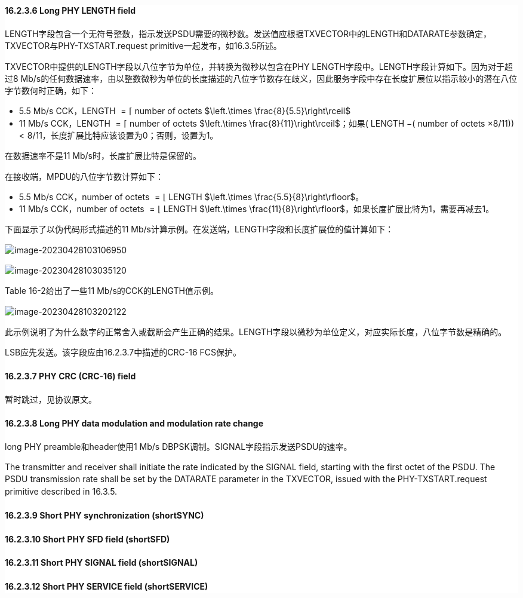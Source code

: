 #### **16.2.3.6 Long PHY LENGTH field** 

LENGTH字段包含一个无符号整数，指示发送PSDU需要的微秒数。发送值应根据TXVECTOR中的LENGTH和DATARATE参数确定，TXVECTOR与PHY-TXSTART.request primitive一起发布，如16.3.5所述。

TXVECTOR中提供的LENGTH字段以八位字节为单位，并转换为微秒以包含在PHY LENGTH字段中。LENGTH字段计算如下。因为对于超过8 Mb/s的任何数据速率，由以整数微秒为单位的长度描述的八位字节数存在歧义，因此服务字段中存在长度扩展位以指示较小的潜在八位字节数何时正确，如下：

- 5.5 Mb/s CCK，LENGTH $=\left\lceil\right.$ number of octets $\left.\times \frac{8}{5.5}\right\rceil$
- 11 Mb/s CCK，LENGTH $=\left\lceil\right.$ number of octets $\left.\times \frac{8}{11}\right\rceil$；如果$($ LENGTH $-($ number of octets $\times 8 / 11))<8 / 11$，长度扩展比特应该设置为0；否则，设置为1。

在数据速率不是11 Mb/s时，长度扩展比特是保留的。

在接收端，MPDU的八位字节数计算如下：

- 5.5 Mb/s CCK，number of octets $=\left\lfloor\right.$ LENGTH $\left.\times \frac{5.5}{8}\right\rfloor$。
- 11 Mb/s CCK，number of octets $=\left\lfloor\right.$ LENGTH $\left.\times \frac{11}{8}\right\rfloor$，如果长度扩展比特为1，需要再减去1。



下面显示了以伪代码形式描述的11 Mb/s计算示例。在发送端，LENGTH字段和长度扩展位的值计算如下：

![image-20230428103106950](https://user-images.githubusercontent.com/115327603/235086673-a8d82584-fc97-4e7e-bd8a-e88c79cdb4cf.png)

![image-20230428103035120](https://user-images.githubusercontent.com/115327603/235086698-94cc2916-a537-45f9-8984-f07a824f80b2.png)

Table 16-2给出了一些11 Mb/s的CCK的LENGTH值示例。

![image-20230428103202122](https://user-images.githubusercontent.com/115327603/235086732-788355fa-7816-4446-a955-7cfc0409982b.png)

此示例说明了为什么数字的正常舍入或截断会产生正确的结果。LENGTH字段以微秒为单位定义，对应实际长度，八位字节数是精确的。

LSB应先发送。该字段应由16.2.3.7中描述的CRC-16 FCS保护。

#### **16.2.3.7 PHY CRC (CRC-16) field**

暂时跳过，见协议原文。

#### **16.2.3.8 Long PHY data modulation and modulation rate change**

long PHY preamble和header使用1 Mb/s DBPSK调制。SIGNAL字段指示发送PSDU的速率。

The transmitter and receiver shall initiate the rate indicated by the SIGNAL field, starting with the first octet of the PSDU. The PSDU transmission rate shall be set by the DATARATE parameter in the TXVECTOR, issued with the PHY-TXSTART.request primitive described in 16.3.5.

#### **16.2.3.9 Short PHY synchronization (shortSYNC)**

#### **16.2.3.10 Short PHY SFD field (shortSFD)**

#### **16.2.3.11 Short PHY SIGNAL field (shortSIGNAL)**

#### **16.2.3.12 Short PHY SERVICE field (shortSERVICE)**
